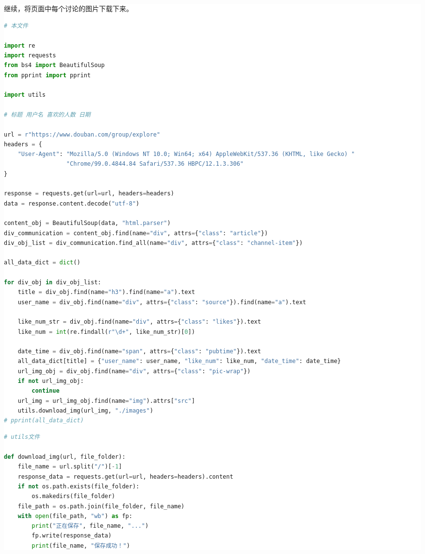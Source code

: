 继续，将页面中每个讨论的图片下载下来。

```python
# 本文件

import re
import requests
from bs4 import BeautifulSoup
from pprint import pprint

import utils

# 标题 用户名 喜欢的人数 日期

url = r"https://www.douban.com/group/explore"
headers = {
    "User-Agent": "Mozilla/5.0 (Windows NT 10.0; Win64; x64) AppleWebKit/537.36 (KHTML, like Gecko) "
                  "Chrome/99.0.4844.84 Safari/537.36 HBPC/12.1.3.306"
}

response = requests.get(url=url, headers=headers)
data = response.content.decode("utf-8")

content_obj = BeautifulSoup(data, "html.parser")
div_communication = content_obj.find(name="div", attrs={"class": "article"})
div_obj_list = div_communication.find_all(name="div", attrs={"class": "channel-item"})

all_data_dict = dict()

for div_obj in div_obj_list:
    title = div_obj.find(name="h3").find(name="a").text
    user_name = div_obj.find(name="div", attrs={"class": "source"}).find(name="a").text

    like_num_str = div_obj.find(name="div", attrs={"class": "likes"}).text
    like_num = int(re.findall(r"\d+", like_num_str)[0])

    date_time = div_obj.find(name="span", attrs={"class": "pubtime"}).text
    all_data_dict[title] = {"user_name": user_name, "like_num": like_num, "date_time": date_time}
    url_img_obj = div_obj.find(name="div", attrs={"class": "pic-wrap"})
    if not url_img_obj:
        continue
    url_img = url_img_obj.find(name="img").attrs["src"]
    utils.download_img(url_img, "./images")
# pprint(all_data_dict)
```

```python
# utils文件

def download_img(url, file_folder):
    file_name = url.split("/")[-1]
    response_data = requests.get(url=url, headers=headers).content
    if not os.path.exists(file_folder):
        os.makedirs(file_folder)
    file_path = os.path.join(file_folder, file_name)
    with open(file_path, "wb") as fp:
        print("正在保存", file_name, "...")
        fp.write(response_data)
        print(file_name, "保存成功！")
```
